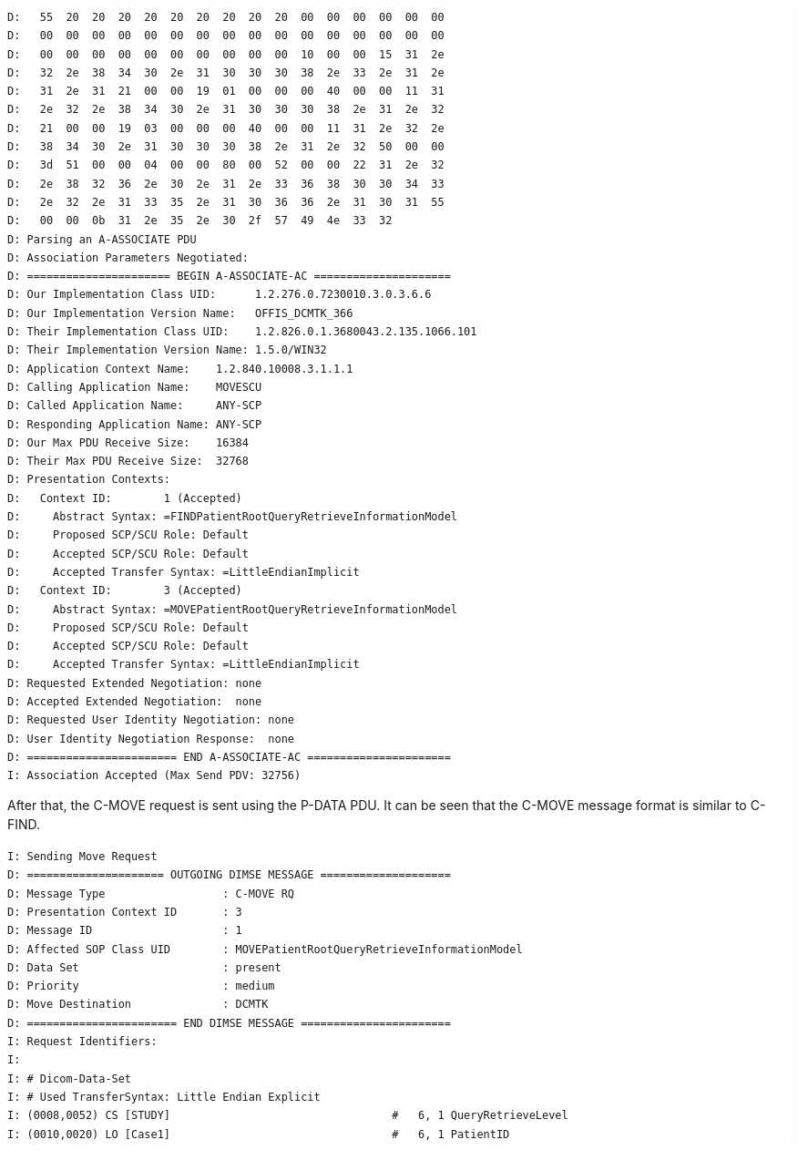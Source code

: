 ```shell
D:   55  20  20  20  20  20  20  20  20  20  00  00  00  00  00  00
D:   00  00  00  00  00  00  00  00  00  00  00  00  00  00  00  00
D:   00  00  00  00  00  00  00  00  00  00  10  00  00  15  31  2e
D:   32  2e  38  34  30  2e  31  30  30  30  38  2e  33  2e  31  2e
D:   31  2e  31  21  00  00  19  01  00  00  00  40  00  00  11  31
D:   2e  32  2e  38  34  30  2e  31  30  30  30  38  2e  31  2e  32
D:   21  00  00  19  03  00  00  00  40  00  00  11  31  2e  32  2e
D:   38  34  30  2e  31  30  30  30  38  2e  31  2e  32  50  00  00
D:   3d  51  00  00  04  00  00  80  00  52  00  00  22  31  2e  32
D:   2e  38  32  36  2e  30  2e  31  2e  33  36  38  30  30  34  33
D:   2e  32  2e  31  33  35  2e  31  30  36  36  2e  31  30  31  55
D:   00  00  0b  31  2e  35  2e  30  2f  57  49  4e  33  32
D: Parsing an A-ASSOCIATE PDU
D: Association Parameters Negotiated:
D: ====================== BEGIN A-ASSOCIATE-AC =====================
D: Our Implementation Class UID:      1.2.276.0.7230010.3.0.3.6.6
D: Our Implementation Version Name:   OFFIS_DCMTK_366
D: Their Implementation Class UID:    1.2.826.0.1.3680043.2.135.1066.101
D: Their Implementation Version Name: 1.5.0/WIN32
D: Application Context Name:    1.2.840.10008.3.1.1.1
D: Calling Application Name:    MOVESCU
D: Called Application Name:     ANY-SCP
D: Responding Application Name: ANY-SCP
D: Our Max PDU Receive Size:    16384
D: Their Max PDU Receive Size:  32768
D: Presentation Contexts:
D:   Context ID:        1 (Accepted)
D:     Abstract Syntax: =FINDPatientRootQueryRetrieveInformationModel
D:     Proposed SCP/SCU Role: Default
D:     Accepted SCP/SCU Role: Default
D:     Accepted Transfer Syntax: =LittleEndianImplicit
D:   Context ID:        3 (Accepted)
D:     Abstract Syntax: =MOVEPatientRootQueryRetrieveInformationModel
D:     Proposed SCP/SCU Role: Default
D:     Accepted SCP/SCU Role: Default
D:     Accepted Transfer Syntax: =LittleEndianImplicit
D: Requested Extended Negotiation: none
D: Accepted Extended Negotiation:  none
D: Requested User Identity Negotiation: none
D: User Identity Negotiation Response:  none
D: ======================= END A-ASSOCIATE-AC ======================
I: Association Accepted (Max Send PDV: 32756)
```

After that, the C-MOVE request is sent using the P-DATA PDU. It can be seen that the C-MOVE message format is similar to C-FIND.

```
I: Sending Move Request
D: ===================== OUTGOING DIMSE MESSAGE ====================
D: Message Type                  : C-MOVE RQ
D: Presentation Context ID       : 3
D: Message ID                    : 1
D: Affected SOP Class UID        : MOVEPatientRootQueryRetrieveInformationModel
D: Data Set                      : present
D: Priority                      : medium
D: Move Destination              : DCMTK
D: ======================= END DIMSE MESSAGE =======================
I: Request Identifiers:
I: 
I: # Dicom-Data-Set
I: # Used TransferSyntax: Little Endian Explicit
I: (0008,0052) CS [STUDY]                                  #   6, 1 QueryRetrieveLevel
I: (0010,0020) LO [Case1]                                  #   6, 1 PatientID
```
